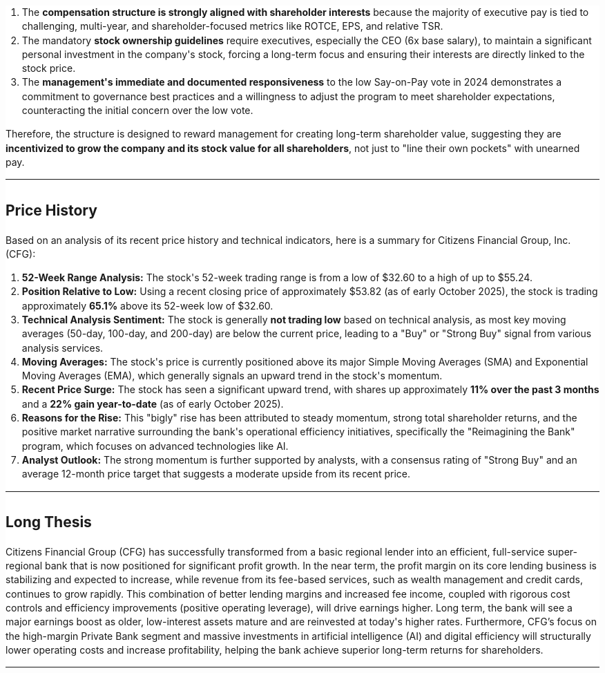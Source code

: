 1.  The **compensation structure is strongly aligned with shareholder interests** because the majority of executive pay is tied to challenging, multi-year, and shareholder-focused metrics like ROTCE, EPS, and relative TSR.
2.  The mandatory **stock ownership guidelines** require executives, especially the CEO (6x base salary), to maintain a significant personal investment in the company's stock, forcing a long-term focus and ensuring their interests are directly linked to the stock price.
3.  The **management's immediate and documented responsiveness** to the low Say-on-Pay vote in 2024 demonstrates a commitment to governance best practices and a willingness to adjust the program to meet shareholder expectations, counteracting the initial concern over the low vote.

Therefore, the structure is designed to reward management for creating long-term shareholder value, suggesting they are **incentivized to grow the company and its stock value for all shareholders**, not just to "line their own pockets" with unearned pay.

---

## Price History

Based on an analysis of its recent price history and technical indicators, here is a summary for Citizens Financial Group, Inc. (CFG):

1.  **52-Week Range Analysis:** The stock's 52-week trading range is from a low of $\$32.60$ to a high of up to $\$55.24$.
2.  **Position Relative to Low:** Using a recent closing price of approximately $\$53.82$ (as of early October 2025), the stock is trading approximately **65.1%** above its 52-week low of $\$32.60$.
3.  **Technical Analysis Sentiment:** The stock is generally **not trading low** based on technical analysis, as most key moving averages (50-day, 100-day, and 200-day) are below the current price, leading to a "Buy" or "Strong Buy" signal from various analysis services.
4.  **Moving Averages:** The stock's price is currently positioned above its major Simple Moving Averages (SMA) and Exponential Moving Averages (EMA), which generally signals an upward trend in the stock's momentum.
5.  **Recent Price Surge:** The stock has seen a significant upward trend, with shares up approximately **11% over the past 3 months** and a **22% gain year-to-date** (as of early October 2025).
6.  **Reasons for the Rise:** This "bigly" rise has been attributed to steady momentum, strong total shareholder returns, and the positive market narrative surrounding the bank's operational efficiency initiatives, specifically the "Reimagining the Bank" program, which focuses on advanced technologies like AI.
7.  **Analyst Outlook:** The strong momentum is further supported by analysts, with a consensus rating of "Strong Buy" and an average 12-month price target that suggests a moderate upside from its recent price.

---

## Long Thesis

Citizens Financial Group (CFG) has successfully transformed from a basic regional lender into an efficient, full-service super-regional bank that is now positioned for significant profit growth. In the near term, the profit margin on its core lending business is stabilizing and expected to increase, while revenue from its fee-based services, such as wealth management and credit cards, continues to grow rapidly. This combination of better lending margins and increased fee income, coupled with rigorous cost controls and efficiency improvements (positive operating leverage), will drive earnings higher. Long term, the bank will see a major earnings boost as older, low-interest assets mature and are reinvested at today's higher rates. Furthermore, CFG’s focus on the high-margin Private Bank segment and massive investments in artificial intelligence (AI) and digital efficiency will structurally lower operating costs and increase profitability, helping the bank achieve superior long-term returns for shareholders.

---